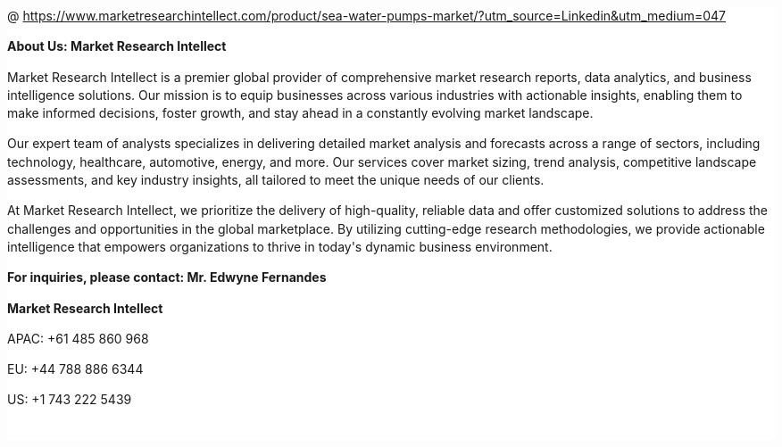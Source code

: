 @</strong>&nbsp;<a href="https://www.marketresearchintellect.com/product/sea-water-pumps-market/?utm_source=Linkedin&utm_medium=047">https://www.marketresearchintellect.com/product/sea-water-pumps-market/?utm_source=Linkedin&utm_medium=047</a></span></p><p><strong>About Us: Market Research Intellect</strong></p><p>Market Research Intellect is a premier global provider of comprehensive market research reports, data analytics, and business intelligence solutions. Our mission is to equip businesses across various industries with actionable insights, enabling them to make informed decisions, foster growth, and stay ahead in a constantly evolving market landscape.</p><p>Our expert team of analysts specializes in delivering detailed market analysis and forecasts across a range of sectors, including technology, healthcare, automotive, energy, and more. Our services cover market sizing, trend analysis, competitive landscape assessments, and key industry insights, all tailored to meet the unique needs of our clients.</p><p>At Market Research Intellect, we prioritize the delivery of high-quality, reliable data and offer customized solutions to address the challenges and opportunities in the global marketplace. By utilizing cutting-edge research methodologies, we provide actionable intelligence that empowers organizations to thrive in today's dynamic business environment.</p><p><strong>For inquiries, please contact: Mr. Edwyne Fernandes</strong></p><p><strong>Market Research Intellect</strong></p><p>APAC: +61 485 860 968</p><p>EU: +44 788 886 6344</p><p>US: +1 743 222 5439</p></div><div class="article-main__content" data-test-id="publishing-text-block">&nbsp;</div>
